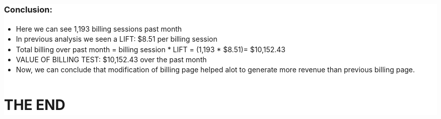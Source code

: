 ### Conclusion:
- Here we can see  1,193 billing sessions past month
- In previous analysis we seen a LIFT: $8.51 per billing session
- Total billing over past month = billing session * LIFT = (1,193 * $8.51)= $10,152.43
- VALUE OF BILLING TEST: $10,152.43 over the past month
- Now, we can conclude that modification of billing page helped alot to generate more revenue than previous billing page.

# THE END

